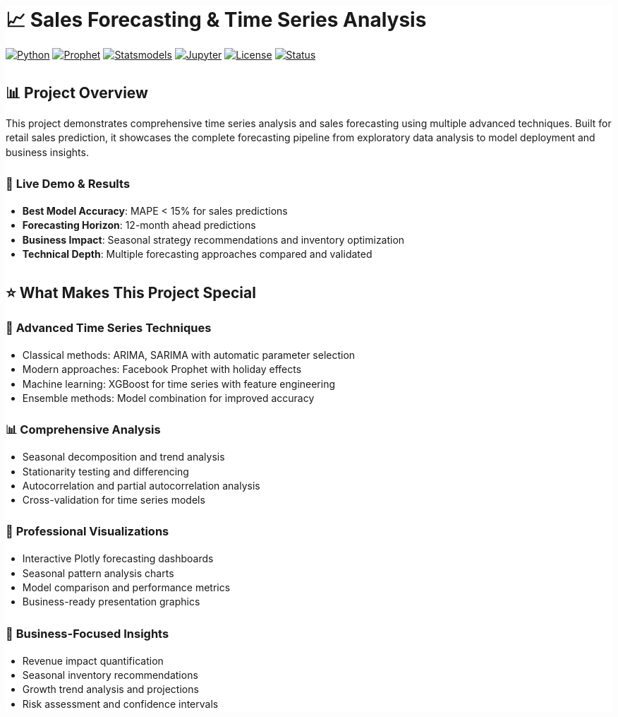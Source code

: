 # 📈 Sales Forecasting & Time Series Analysis

[![Python](https://img.shields.io/badge/Python-3.8%2B-blue)](https://python.org)
[![Prophet](https://img.shields.io/badge/Prophet-1.1%2B-orange)](https://facebook.github.io/prophet/)
[![Statsmodels](https://img.shields.io/badge/Statsmodels-0.13%2B-green)](https://www.statsmodels.org/)
[![Jupyter](https://img.shields.io/badge/Jupyter-Notebook-orange)](https://jupyter.org)
[![License](https://img.shields.io/badge/License-MIT-green)](LICENSE)
[![Status](https://img.shields.io/badge/Status-Complete-brightgreen)](https://github.com)

## 📊 Project Overview
This project demonstrates comprehensive time series analysis and sales forecasting using multiple advanced techniques. Built for retail sales prediction, it showcases the complete forecasting pipeline from exploratory data analysis to model deployment and business insights.

### 🎯 **Live Demo & Results**
- **Best Model Accuracy**: MAPE < 15% for sales predictions
- **Forecasting Horizon**: 12-month ahead predictions
- **Business Impact**: Seasonal strategy recommendations and inventory optimization
- **Technical Depth**: Multiple forecasting approaches compared and validated

## ⭐ What Makes This Project Special

### 🔬 **Advanced Time Series Techniques**
- Classical methods: ARIMA, SARIMA with automatic parameter selection
- Modern approaches: Facebook Prophet with holiday effects
- Machine learning: XGBoost for time series with feature engineering
- Ensemble methods: Model combination for improved accuracy

### 📊 **Comprehensive Analysis**
- Seasonal decomposition and trend analysis
- Stationarity testing and differencing
- Autocorrelation and partial autocorrelation analysis
- Cross-validation for time series models

### 🎨 **Professional Visualizations**
- Interactive Plotly forecasting dashboards
- Seasonal pattern analysis charts
- Model comparison and performance metrics
- Business-ready presentation graphics

### 💼 **Business-Focused Insights**
- Revenue impact quantification
- Seasonal inventory recommendations
- Growth trend analysis and projections
- Risk assessment and confidence intervals
